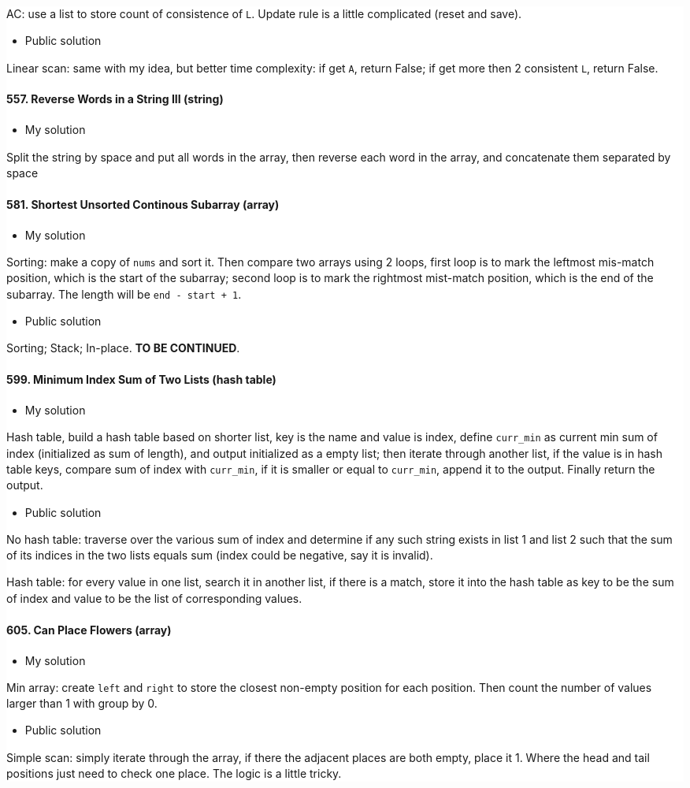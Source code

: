 AC: use a list to store count of consistence of `L`. Update rule is a little complicated (reset and save).

- Public solution

Linear scan: same with my idea, but better time complexity: if get `A`, return False; if get more then 2 consistent `L`, return False.

#### 557. Reverse Words in a String III (string)

- My solution

Split the string by space and put all words in the array, then reverse each word in the array, and concatenate them separated by space

#### 581. Shortest Unsorted Continous Subarray (array)

- My solution

Sorting: make a copy of `nums` and sort it. Then compare two arrays using 2 loops, first loop is to mark the leftmost mis-match position, which is the start of the subarray; second loop is to mark the rightmost mist-match position, which is the end of the subarray. The length will be `end - start + 1`.

- Public solution

Sorting; Stack; In-place. **TO BE CONTINUED**.


#### 599. Minimum Index Sum of Two Lists (hash table)

- My solution

Hash table, build a hash table based on shorter list, key is the name and value is index, define `curr_min` as current min sum of index (initialized as sum of length), and output initialized as a empty list; then iterate through another list, if the value is in hash table keys, compare sum of index with `curr_min`, if it is smaller or equal to `curr_min`, append it to the output. Finally return the output.

- Public solution

No hash table: traverse over the various sum of index and determine if any such string exists in list 1 and list 2 such that the sum of its indices in the two lists equals sum (index could be negative, say it is invalid).

Hash table: for every value in one list, search it in another list, if there is a match, store it into the hash table as key to be the sum of index and value to be the list of corresponding values.

#### 605. Can Place Flowers (array)

- My solution

Min array: create `left` and `right` to store the closest non-empty position for each position. Then count the number of values larger than 1 with group by 0.

- Public solution

Simple scan: simply iterate through the array, if there the adjacent places are both empty, place it 1. Where the head and tail positions just need to check one place. The logic is a little tricky.
